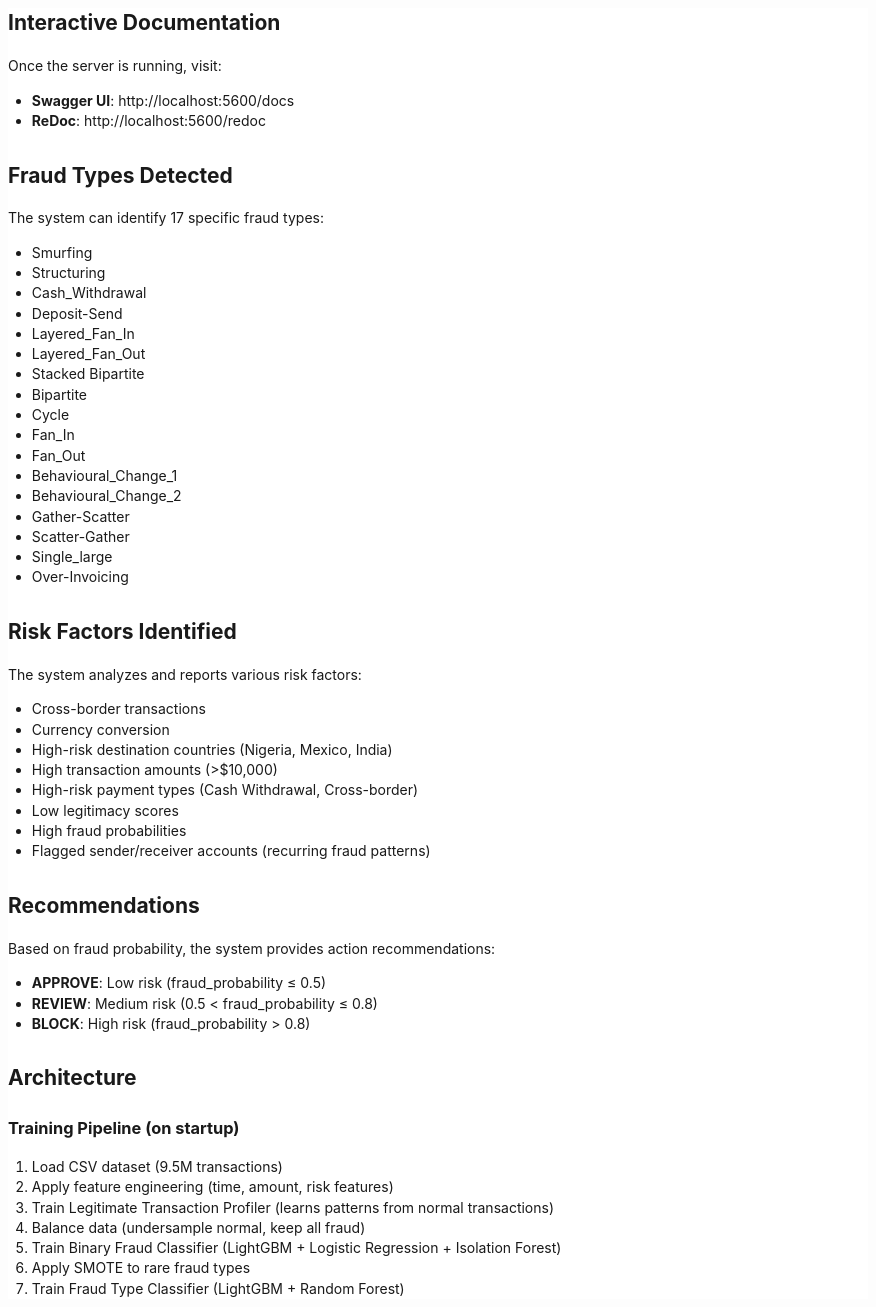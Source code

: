 ## Interactive Documentation

Once the server is running, visit:
- **Swagger UI**: http://localhost:5600/docs
- **ReDoc**: http://localhost:5600/redoc

## Fraud Types Detected

The system can identify 17 specific fraud types:
- Smurfing
- Structuring
- Cash_Withdrawal
- Deposit-Send
- Layered_Fan_In
- Layered_Fan_Out
- Stacked Bipartite
- Bipartite
- Cycle
- Fan_In
- Fan_Out
- Behavioural_Change_1
- Behavioural_Change_2
- Gather-Scatter
- Scatter-Gather
- Single_large
- Over-Invoicing

## Risk Factors Identified

The system analyzes and reports various risk factors:
- Cross-border transactions
- Currency conversion
- High-risk destination countries (Nigeria, Mexico, India)
- High transaction amounts (>$10,000)
- High-risk payment types (Cash Withdrawal, Cross-border)
- Low legitimacy scores
- High fraud probabilities
- Flagged sender/receiver accounts (recurring fraud patterns)

## Recommendations

Based on fraud probability, the system provides action recommendations:
- **APPROVE**: Low risk (fraud_probability ≤ 0.5)
- **REVIEW**: Medium risk (0.5 < fraud_probability ≤ 0.8)
- **BLOCK**: High risk (fraud_probability > 0.8)

## Architecture

### Training Pipeline (on startup)
1. Load CSV dataset (9.5M transactions)
2. Apply feature engineering (time, amount, risk features)
3. Train Legitimate Transaction Profiler (learns patterns from normal transactions)
4. Balance data (undersample normal, keep all fraud)
5. Train Binary Fraud Classifier (LightGBM + Logistic Regression + Isolation Forest)
6. Apply SMOTE to rare fraud types
7. Train Fraud Type Classifier (LightGBM + Random Forest)
